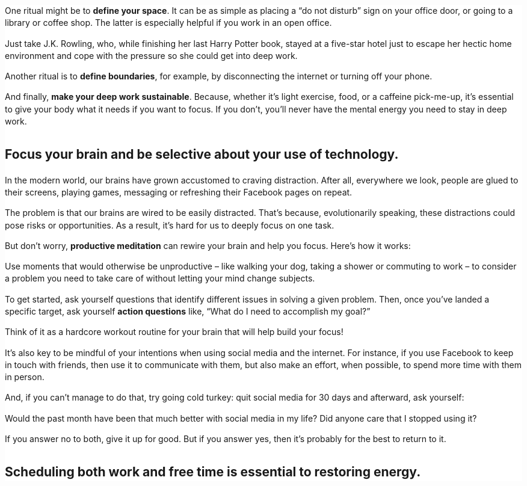 One ritual might be to **define your space**. It can be as simple as placing a
“do not disturb” sign on your office door, or going to a library or coffee
shop. The latter is especially helpful if you work in an open office.

Just take J.K. Rowling, who, while finishing her last Harry Potter book, stayed
at a five-star hotel just to escape her hectic home environment and cope with
the pressure so she could get into deep work.

Another ritual is to **define boundaries**, for example, by disconnecting the
internet or turning off your phone.

And finally, **make your deep work sustainable**. Because, whether it’s light
exercise, food, or a caffeine pick-me-up, it’s essential to give your body what
it needs if you want to focus. If you don’t, you’ll never have the mental
energy you need to stay in deep work.

## Focus your brain and be selective about your use of technology.

In the modern world, our brains have grown accustomed to craving distraction.
After all, everywhere we look, people are glued to their screens, playing
games, messaging or refreshing their Facebook pages on repeat.

The problem is that our brains are wired to be easily distracted. That’s
because, evolutionarily speaking, these distractions could pose risks or
opportunities. As a result, it’s hard for us to deeply focus on one task.

But don’t worry, **productive meditation** can rewire your brain and help you
focus. Here’s how it works:

Use moments that would otherwise be unproductive – like walking your dog,
taking a shower or commuting to work – to consider a problem you need to take
care of without letting your mind change subjects.

To get started, ask yourself questions that identify different issues in
solving a given problem. Then, once you’ve landed a specific target, ask
yourself **action questions** like, “What do I need to accomplish my goal?”

Think of it as a hardcore workout routine for your brain that will help build
your focus!

It’s also key to be mindful of your intentions when using social media and the
internet. For instance, if you use Facebook to keep in touch with friends, then
use it to communicate with them, but also make an effort, when possible, to
spend more time with them in person.

And, if you can’t manage to do that, try going cold turkey: quit social media
for 30 days and afterward, ask yourself:

Would the past month have been that much better with social media in my life?
Did anyone care that I stopped using it?

If you answer no to both, give it up for good. But if you answer yes, then it’s
probably for the best to return to it.

## Scheduling both work and free time is essential to restoring energy.
